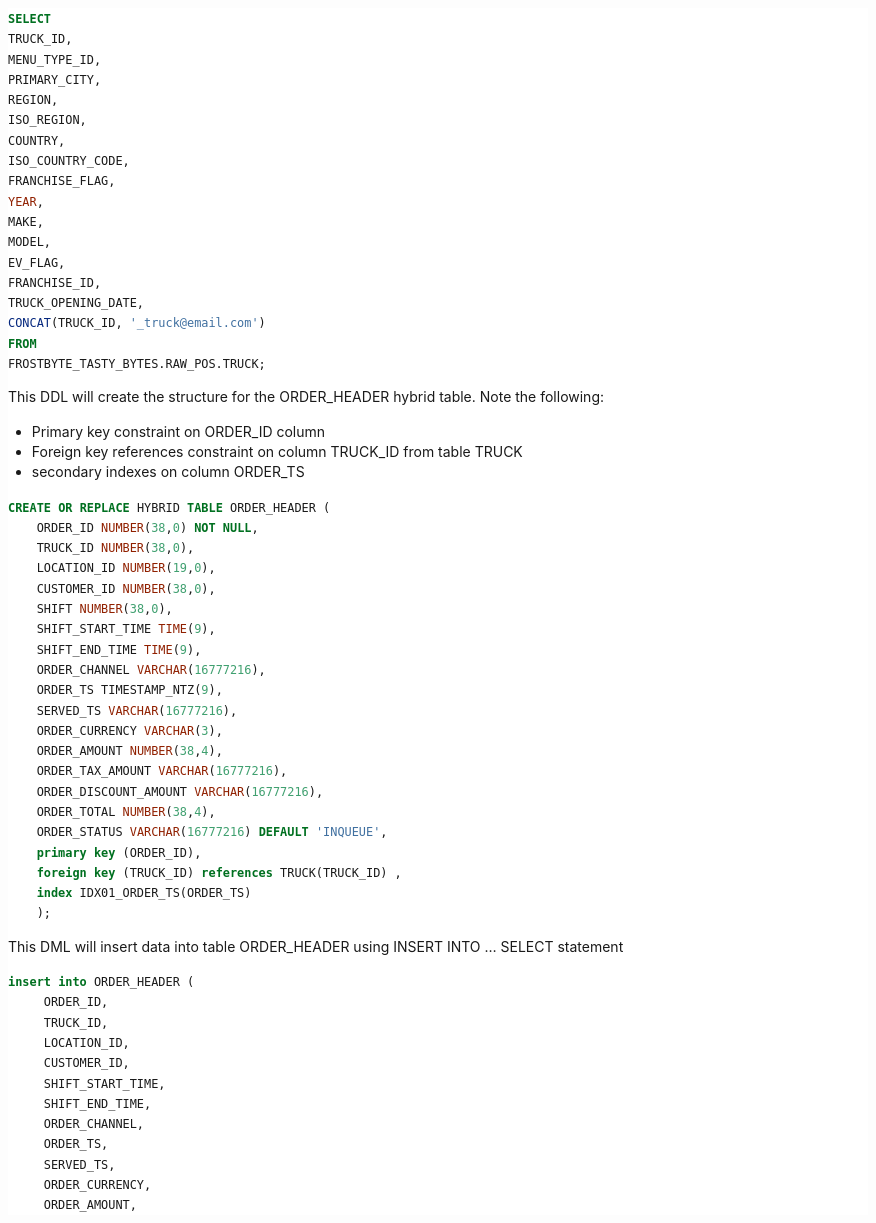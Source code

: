 ```sql
SELECT 
TRUCK_ID,
MENU_TYPE_ID,
PRIMARY_CITY,
REGION,
ISO_REGION,
COUNTRY,
ISO_COUNTRY_CODE,
FRANCHISE_FLAG,
YEAR,
MAKE,
MODEL,
EV_FLAG,
FRANCHISE_ID,
TRUCK_OPENING_DATE,
CONCAT(TRUCK_ID, '_truck@email.com')
FROM 
FROSTBYTE_TASTY_BYTES.RAW_POS.TRUCK;
```

This DDL will create the structure for the ORDER_HEADER hybrid table.
Note the following:
- Primary key constraint on ORDER_ID column
- Foreign key references constraint on column TRUCK_ID from table TRUCK
- secondary indexes on column ORDER_TS

```sql
CREATE OR REPLACE HYBRID TABLE ORDER_HEADER (
	ORDER_ID NUMBER(38,0) NOT NULL,
	TRUCK_ID NUMBER(38,0),
	LOCATION_ID NUMBER(19,0),
	CUSTOMER_ID NUMBER(38,0),
	SHIFT NUMBER(38,0),
	SHIFT_START_TIME TIME(9),
	SHIFT_END_TIME TIME(9),
	ORDER_CHANNEL VARCHAR(16777216),
	ORDER_TS TIMESTAMP_NTZ(9),
	SERVED_TS VARCHAR(16777216),
	ORDER_CURRENCY VARCHAR(3),
	ORDER_AMOUNT NUMBER(38,4),
	ORDER_TAX_AMOUNT VARCHAR(16777216),
	ORDER_DISCOUNT_AMOUNT VARCHAR(16777216),
	ORDER_TOTAL NUMBER(38,4),
	ORDER_STATUS VARCHAR(16777216) DEFAULT 'INQUEUE',
	primary key (ORDER_ID),
	foreign key (TRUCK_ID) references TRUCK(TRUCK_ID) ,
	index IDX01_ORDER_TS(ORDER_TS)
    );
```

This DML will insert data into table ORDER_HEADER using INSERT INTO … SELECT statement

```sql
insert into ORDER_HEADER (
     ORDER_ID,
     TRUCK_ID,
     LOCATION_ID,
     CUSTOMER_ID,
     SHIFT_START_TIME,
     SHIFT_END_TIME,
     ORDER_CHANNEL,
     ORDER_TS,
     SERVED_TS,
     ORDER_CURRENCY,
     ORDER_AMOUNT,
```